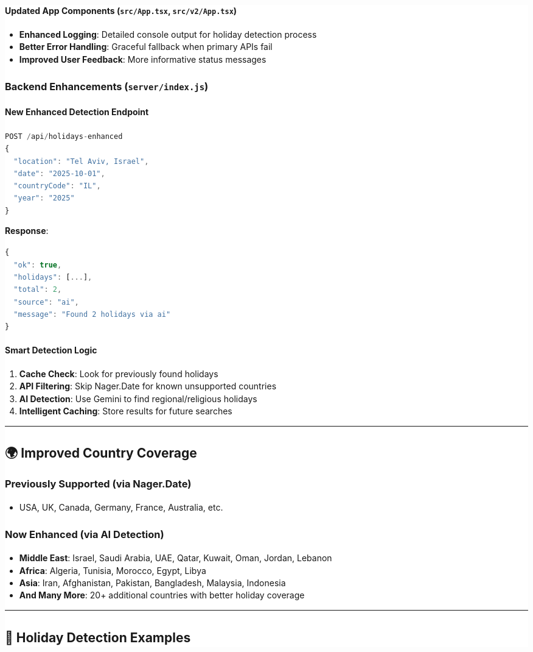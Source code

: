 #### **Updated App Components** (`src/App.tsx`, `src/v2/App.tsx`)
- **Enhanced Logging**: Detailed console output for holiday detection process
- **Better Error Handling**: Graceful fallback when primary APIs fail
- **Improved User Feedback**: More informative status messages

### **Backend Enhancements** (`server/index.js`)

#### **New Enhanced Detection Endpoint**
```javascript
POST /api/holidays-enhanced
{
  "location": "Tel Aviv, Israel",
  "date": "2025-10-01", 
  "countryCode": "IL",
  "year": "2025"
}
```

**Response**:
```javascript
{
  "ok": true,
  "holidays": [...],
  "total": 2,
  "source": "ai",
  "message": "Found 2 holidays via ai"
}
```

#### **Smart Detection Logic**
1. **Cache Check**: Look for previously found holidays
2. **API Filtering**: Skip Nager.Date for known unsupported countries  
3. **AI Detection**: Use Gemini to find regional/religious holidays
4. **Intelligent Caching**: Store results for future searches

---

## 🌍 **Improved Country Coverage**

### **Previously Supported** (via Nager.Date)
- USA, UK, Canada, Germany, France, Australia, etc.

### **Now Enhanced** (via AI Detection)
- **Middle East**: Israel, Saudi Arabia, UAE, Qatar, Kuwait, Oman, Jordan, Lebanon
- **Africa**: Algeria, Tunisia, Morocco, Egypt, Libya
- **Asia**: Iran, Afghanistan, Pakistan, Bangladesh, Malaysia, Indonesia
- **And Many More**: 20+ additional countries with better holiday coverage

---

## 🎊 **Holiday Detection Examples**

